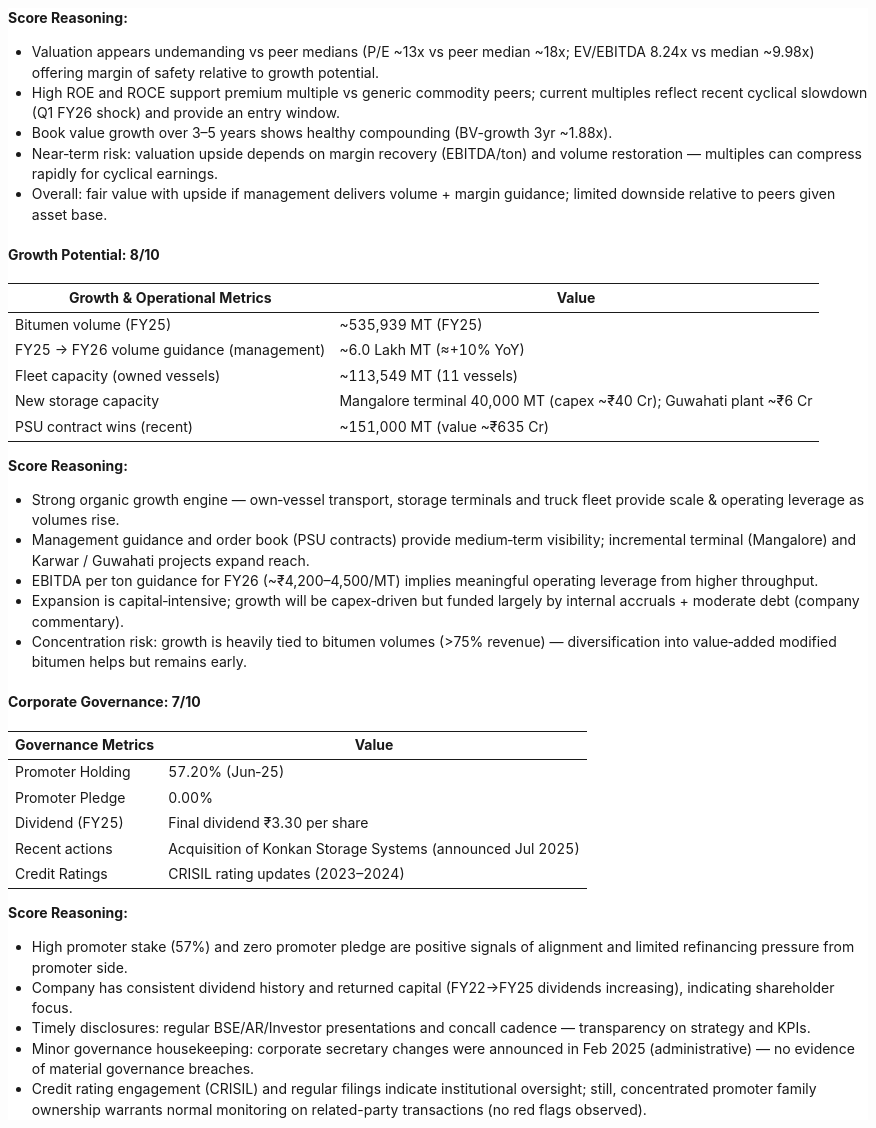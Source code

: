 **Score Reasoning:**
- Valuation appears undemanding vs peer medians (P/E ~13x vs peer median ~18x; EV/EBITDA 8.24x vs median ~9.98x) offering margin of safety relative to growth potential.  
- High ROE and ROCE support premium multiple vs generic commodity peers; current multiples reflect recent cyclical slowdown (Q1 FY26 shock) and provide an entry window.  
- Book value growth over 3–5 years shows healthy compounding (BV-growth 3yr ~1.88x).  
- Near‑term risk: valuation upside depends on margin recovery (EBITDA/ton) and volume restoration — multiples can compress rapidly for cyclical earnings.  
- Overall: fair value with upside if management delivers volume + margin guidance; limited downside relative to peers given asset base.

#### Growth Potential: 8/10

| Growth & Operational Metrics | Value |
|-----------------------------|-------|
| Bitumen volume (FY25) | ~535,939 MT (FY25) |
| FY25 → FY26 volume guidance (management) | ~6.0 Lakh MT (≈+10% YoY) |
| Fleet capacity (owned vessels) | ~113,549 MT (11 vessels) |
| New storage capacity | Mangalore terminal 40,000 MT (capex ~₹40 Cr); Guwahati plant ~₹6 Cr |
| PSU contract wins (recent) | ~151,000 MT (value ~₹635 Cr) |

**Score Reasoning:**
- Strong organic growth engine — own‑vessel transport, storage terminals and truck fleet provide scale & operating leverage as volumes rise.  
- Management guidance and order book (PSU contracts) provide medium‑term visibility; incremental terminal (Mangalore) and Karwar / Guwahati projects expand reach.  
- EBITDA per ton guidance for FY26 (~₹4,200–4,500/MT) implies meaningful operating leverage from higher throughput.  
- Expansion is capital‑intensive; growth will be capex‑driven but funded largely by internal accruals + moderate debt (company commentary).  
- Concentration risk: growth is heavily tied to bitumen volumes (>75% revenue) — diversification into value‑added modified bitumen helps but remains early.

#### Corporate Governance: 7/10

| Governance Metrics | Value |
|------------------|-------|
| Promoter Holding | 57.20% (Jun‑25) |
| Promoter Pledge | 0.00% |
| Dividend (FY25) | Final dividend ₹3.30 per share |
| Recent actions | Acquisition of Konkan Storage Systems (announced Jul 2025) |
| Credit Ratings | CRISIL rating updates (2023–2024) |

**Score Reasoning:**
- High promoter stake (57%) and zero promoter pledge are positive signals of alignment and limited refinancing pressure from promoter side.  
- Company has consistent dividend history and returned capital (FY22→FY25 dividends increasing), indicating shareholder focus.  
- Timely disclosures: regular BSE/AR/Investor presentations and concall cadence — transparency on strategy and KPIs.  
- Minor governance housekeeping: corporate secretary changes were announced in Feb 2025 (administrative) — no evidence of material governance breaches.  
- Credit rating engagement (CRISIL) and regular filings indicate institutional oversight; still, concentrated promoter family ownership warrants normal monitoring on related-party transactions (no red flags observed).
